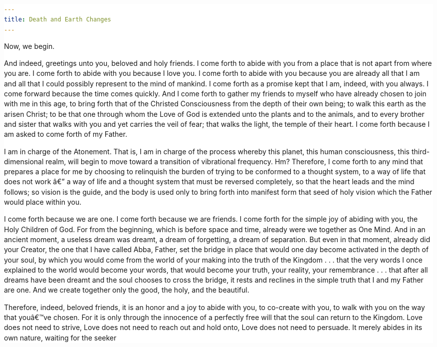 ```yaml
---
title: Death and Earth Changes
---
```


Now, we begin.

And indeed, greetings unto you, beloved and holy friends. I come forth
to abide with you from a place that is not apart from where you are. I
come forth to abide with you because I love you. I come forth to abide
with you because you are already all that I am and all that I could
possibly represent to the mind of mankind. I come forth as a promise
kept that I am, indeed, with you always. I come forward because the time
comes quickly. And I come forth to gather my friends to myself who have
already chosen to join with me in this age, to bring forth that of the
Christed Consciousness from the depth of their own being; to walk this
earth as the arisen Christ; to be that one through whom the Love of God
is extended unto the plants and to the animals, and to every brother and
sister that walks with you and yet carries the veil of fear; that walks
the light, the temple of their heart. I come forth because I am asked to
come forth of my Father.

I am in charge of the Atonement. That is, I am in charge of the process
whereby this planet, this human consciousness, this third-dimensional
realm, will begin to move toward a transition of vibrational frequency.
Hm? Therefore, I come forth to any mind that prepares a place for me by
choosing to relinquish the burden of trying to be conformed to a thought
system, to a way of life that does not work â€&rdquo; a way of life and a
thought system that must be reversed completely, so that the heart leads
and the mind follows; so vision is the guide, and the body is used only
to bring forth into manifest form that seed of holy vision which the
Father would place within you.

I come forth because we are one. I come forth because we are friends. I
come forth for the simple joy of abiding with you, the Holy Children of
God. For from the beginning, which is before space and time, already
were we together as One Mind.  And in an ancient moment, a useless dream
was dreamt, a dream of forgetting, a dream of separation. But even in
that moment, already did your Creator, the one that I have called Abba,
Father, set the bridge in place that would one day become activated in
the depth of your soul, by which you would come from the world of your
making into the truth of the Kingdom . . . that the very words I once
explained to the world would become your words, that would become your
truth, your reality, your remembrance . . . that after all dreams have
been dreamt and the soul chooses to cross the bridge, it rests and
reclines in the simple truth that I and my Father are one. And we create
together only the good, the holy, and the beautiful.

Therefore, indeed, beloved friends, it is an honor and a joy to abide
with you, to co-create with you, to walk with you on the way that
youâ€™ve chosen. For it is only through the innocence of a perfectly
free will that the soul can return to the Kingdom.  Love does not need
to strive, Love does not need to reach out and hold onto, Love does not
need to persuade. It merely abides in its own nature, waiting for the
seeker
